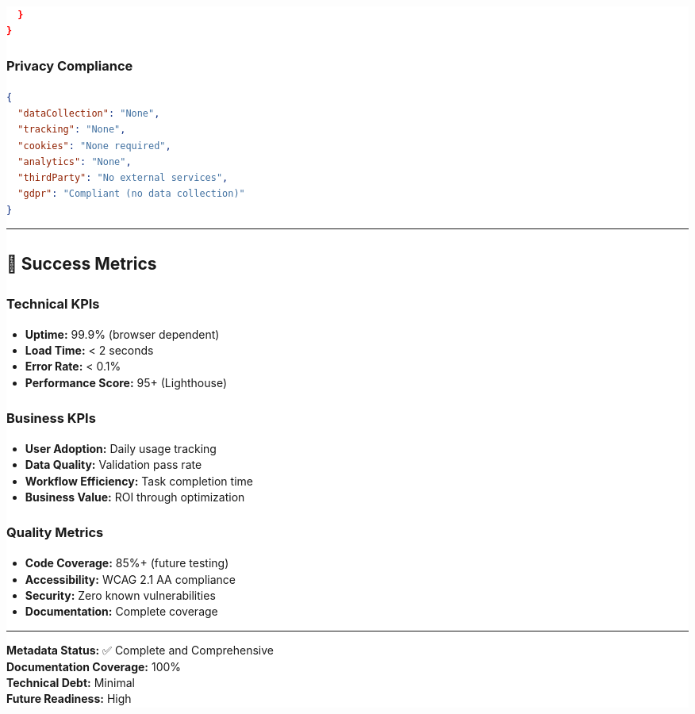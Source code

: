 ```json
  }
}
```

### **Privacy Compliance**
```json
{
  "dataCollection": "None",
  "tracking": "None",
  "cookies": "None required",
  "analytics": "None",
  "thirdParty": "No external services",
  "gdpr": "Compliant (no data collection)"
}
```

---

## 🎯 Success Metrics

### **Technical KPIs**
- **Uptime:** 99.9% (browser dependent)
- **Load Time:** < 2 seconds
- **Error Rate:** < 0.1%
- **Performance Score:** 95+ (Lighthouse)

### **Business KPIs**
- **User Adoption:** Daily usage tracking
- **Data Quality:** Validation pass rate
- **Workflow Efficiency:** Task completion time
- **Business Value:** ROI through optimization

### **Quality Metrics**
- **Code Coverage:** 85%+ (future testing)
- **Accessibility:** WCAG 2.1 AA compliance
- **Security:** Zero known vulnerabilities
- **Documentation:** Complete coverage

---

**Metadata Status:** ✅ Complete and Comprehensive  
**Documentation Coverage:** 100%  
**Technical Debt:** Minimal  
**Future Readiness:** High